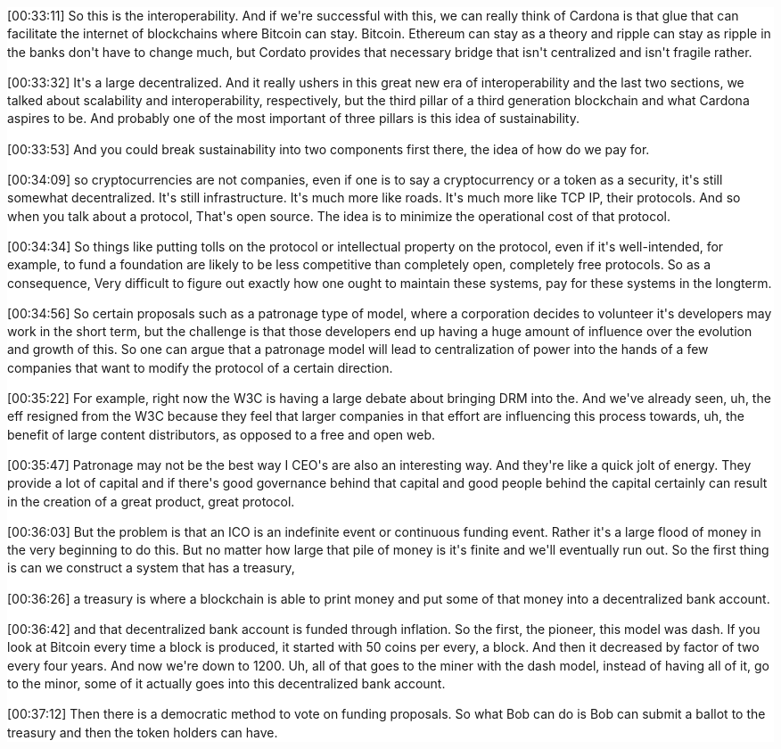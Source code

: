 [00:33:11] So this is the interoperability. And if we're successful with this, we can really think of Cardona is that glue that can facilitate the internet of blockchains where Bitcoin can stay. Bitcoin. Ethereum can stay as a theory and ripple can stay as ripple in the banks don't have to change much, but Cordato provides that necessary bridge that isn't centralized and isn't fragile rather.

[00:33:32] It's a large decentralized. And it really ushers in this great new era of interoperability and the last two sections, we talked about scalability and interoperability, respectively, but the third pillar of a third generation blockchain and what Cardona aspires to be. And probably one of the most important of three pillars is this idea of sustainability.

[00:33:53] And you could break sustainability into two components first there, the idea of how do we pay for.

[00:34:09] so cryptocurrencies are not companies, even if one is to say a cryptocurrency or a token as a security, it's still somewhat decentralized. It's still infrastructure. It's much more like roads. It's much more like TCP IP, their protocols. And so when you talk about a protocol, That's open source. The idea is to minimize the operational cost of that protocol.

[00:34:34] So things like putting tolls on the protocol or intellectual property on the protocol, even if it's well-intended, for example, to fund a foundation are likely to be less competitive than completely open, completely free protocols. So as a consequence, Very difficult to figure out exactly how one ought to maintain these systems, pay for these systems in the longterm.

[00:34:56] So certain proposals such as a patronage type of model, where a corporation decides to volunteer it's developers may work in the short term, but the challenge is that those developers end up having a huge amount of influence over the evolution and growth of this. So one can argue that a patronage model will lead to centralization of power into the hands of a few companies that want to modify the protocol of a certain direction.

[00:35:22] For example, right now the W3C is having a large debate about bringing DRM into the. And we've already seen, uh, the eff resigned from the W3C because they feel that larger companies in that effort are influencing this process towards, uh, the benefit of large content distributors, as opposed to a free and open web.

[00:35:47] Patronage may not be the best way I CEO's are also an interesting way. And they're like a quick jolt of energy. They provide a lot of capital and if there's good governance behind that capital and good people behind the capital certainly can result in the creation of a great product, great protocol.

[00:36:03] But the problem is that an ICO is an indefinite event or continuous funding event. Rather it's a large flood of money in the very beginning to do this. But no matter how large that pile of money is it's finite and we'll eventually run out. So the first thing is can we construct a system that has a treasury,

[00:36:26] a treasury is where a blockchain is able to print money and put some of that money into a decentralized bank account.

[00:36:42] and that decentralized bank account is funded through inflation. So the first, the pioneer, this model was dash. If you look at Bitcoin every time a block is produced, it started with 50 coins per every, a block. And then it decreased by factor of two every four years. And now we're down to 1200. Uh, all of that goes to the miner with the dash model, instead of having all of it, go to the minor, some of it actually goes into this decentralized bank account.

[00:37:12] Then there is a democratic method to vote on funding proposals. So what Bob can do is Bob can submit a ballot to the treasury and then the token holders can have.
